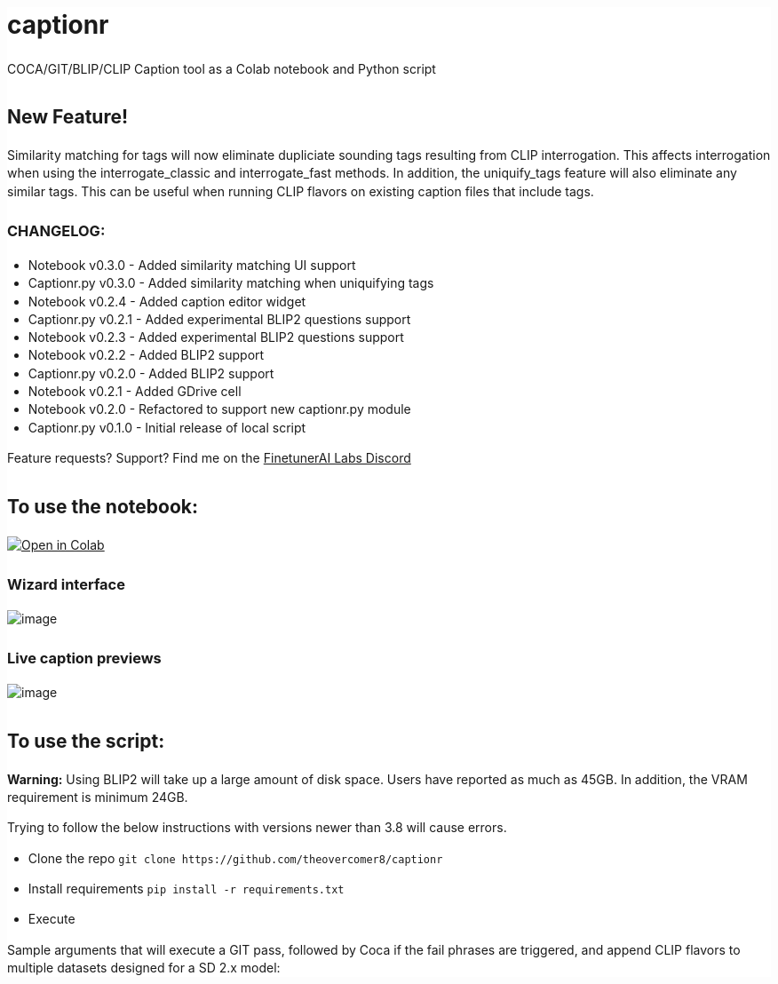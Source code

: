 # captionr
COCA/GIT/BLIP/CLIP Caption tool as a Colab notebook and Python script

## New Feature! 
Similarity matching for tags will now eliminate dupliciate sounding tags resulting from CLIP interrogation. This affects interrogation when using the interrogate_classic and interrogate_fast methods. In addition, the uniquify_tags feature will also eliminate any similar tags. This can be useful when running CLIP flavors on existing caption files that include tags.

### CHANGELOG:
* Notebook v0.3.0 - Added similarity matching UI support
* Captionr.py v0.3.0 - Added similarity matching when uniquifying tags
* Notebook v0.2.4 - Added caption editor widget
* Captionr.py v0.2.1 - Added experimental BLIP2 questions support
* Notebook v0.2.3 - Added experimental BLIP2 questions support
* Notebook v0.2.2 - Added BLIP2 support
* Captionr.py v0.2.0 - Added BLIP2 support
* Notebook v0.2.1 - Added GDrive cell
* Notebook v0.2.0 - Refactored to support new captionr.py module
* Captionr.py v0.1.0 - Initial release of local script

Feature requests? Support? Find me on the [FinetunerAI Labs Discord](https://discord.gg/t3SJbJPcwv)

## To use the notebook:
[![Open in Colab](https://colab.research.google.com/assets/colab-badge.svg)](https://colab.research.google.com/github/theovercomer8/captionr/blob/main/TO8_Captionr.ipynb)

### Wizard interface
<img width="1029" alt="image" src="https://user-images.githubusercontent.com/122644869/217708333-c80320ba-3351-4bd4-8da5-e6c14037defc.png">

### Live caption previews
<img width="336" alt="image" src="https://user-images.githubusercontent.com/122644869/217713111-9325216e-d6a2-43a5-8e1a-d56243aca5cb.png">

## To use the script:

**Warning:** Using BLIP2 will take up a large amount of disk space. Users have reported as much as 45GB. In addition, the VRAM requirement is minimum 24GB.

Trying to follow the below instructions with versions newer than 3.8 will cause errors.

- Clone the repo
`git clone https://github.com/theovercomer8/captionr`

- Install requirements
`pip install -r requirements.txt`

- Execute

Sample arguments that will execute a GIT pass, followed by Coca if the fail phrases are triggered, and append CLIP flavors to multiple datasets designed for a SD 2.x model:
